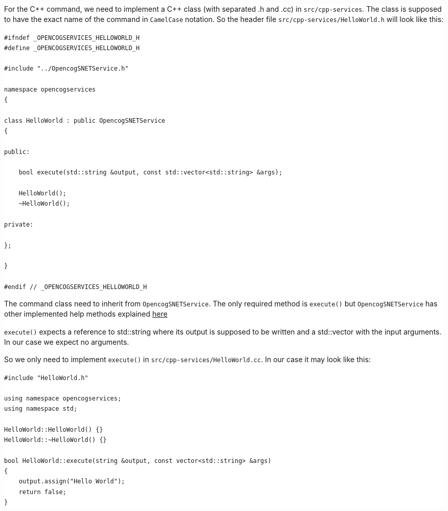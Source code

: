 For the C++ command, we need to implement a C++ class (with separated .h and .cc) in `src/cpp-services`.
The class is supposed to have the exact name of the command in `CamelCase` notation.
So the header file `src/cpp-services/HelloWorld.h` will look like this:

```
#ifndef _OPENCOGSERVICES_HELLOWORLD_H
#define _OPENCOGSERVICES_HELLOWORLD_H

#include "../OpencogSNETService.h"

namespace opencogservices
{

class HelloWorld : public OpencogSNETService
{

public:

    bool execute(std::string &output, const std::vector<std::string> &args);

    HelloWorld();
    ~HelloWorld();

private:

};

}

#endif // _OPENCOGSERVICES_HELLOWORLD_H
```

The command class need to inherit from `OpencogSNETService`. The only required
method is `execute()` but `OpencogSNETService` has other implemented help
methods explained [here](#Additional-helper-methods-in-OpencogSNETService)

`execute()` expects a reference to std::string where its output is supposed to
be written and a std::vector with the input arguments. In our case we expect no
arguments.

So we only need to implement `execute()` in `src/cpp-services/HelloWorld.cc`. In our case it may
look like this:

```
#include "HelloWorld.h"

using namespace opencogservices;
using namespace std;

HelloWorld::HelloWorld() {}
HelloWorld::~HelloWorld() {}

bool HelloWorld::execute(string &output, const vector<std::string> &args)
{
    output.assign("Hello World");
    return false;
}
```
